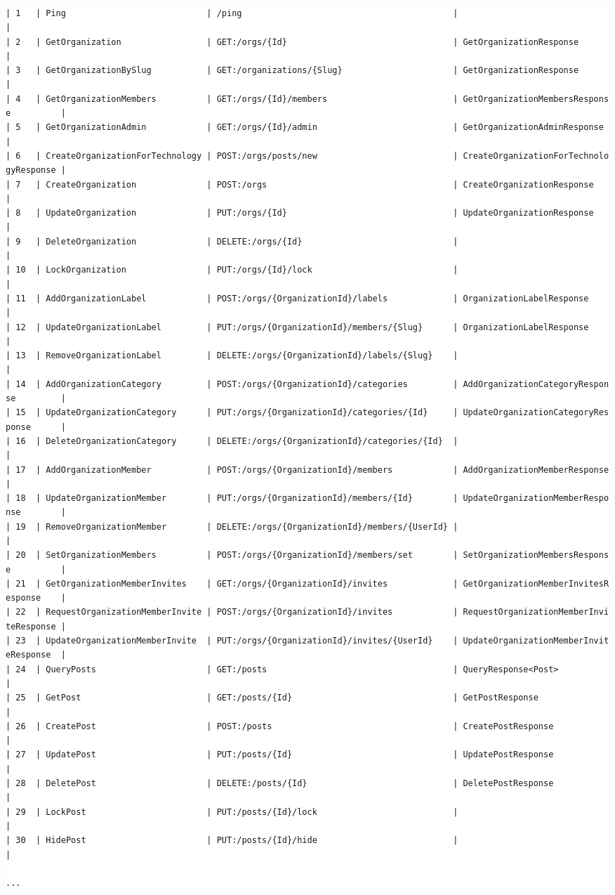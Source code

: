 ```
| 1   | Ping                            | /ping                                          |                                         |
| 2   | GetOrganization                 | GET:/orgs/{Id}                                 | GetOrganizationResponse                 |
| 3   | GetOrganizationBySlug           | GET:/organizations/{Slug}                      | GetOrganizationResponse                 |
| 4   | GetOrganizationMembers          | GET:/orgs/{Id}/members                         | GetOrganizationMembersResponse          |
| 5   | GetOrganizationAdmin            | GET:/orgs/{Id}/admin                           | GetOrganizationAdminResponse            |
| 6   | CreateOrganizationForTechnology | POST:/orgs/posts/new                           | CreateOrganizationForTechnologyResponse |
| 7   | CreateOrganization              | POST:/orgs                                     | CreateOrganizationResponse              |
| 8   | UpdateOrganization              | PUT:/orgs/{Id}                                 | UpdateOrganizationResponse              |
| 9   | DeleteOrganization              | DELETE:/orgs/{Id}                              |                                         |
| 10  | LockOrganization                | PUT:/orgs/{Id}/lock                            |                                         |
| 11  | AddOrganizationLabel            | POST:/orgs/{OrganizationId}/labels             | OrganizationLabelResponse               |
| 12  | UpdateOrganizationLabel         | PUT:/orgs/{OrganizationId}/members/{Slug}      | OrganizationLabelResponse               |
| 13  | RemoveOrganizationLabel         | DELETE:/orgs/{OrganizationId}/labels/{Slug}    |                                         |
| 14  | AddOrganizationCategory         | POST:/orgs/{OrganizationId}/categories         | AddOrganizationCategoryResponse         |
| 15  | UpdateOrganizationCategory      | PUT:/orgs/{OrganizationId}/categories/{Id}     | UpdateOrganizationCategoryResponse      |
| 16  | DeleteOrganizationCategory      | DELETE:/orgs/{OrganizationId}/categories/{Id}  |                                         |
| 17  | AddOrganizationMember           | POST:/orgs/{OrganizationId}/members            | AddOrganizationMemberResponse           |
| 18  | UpdateOrganizationMember        | PUT:/orgs/{OrganizationId}/members/{Id}        | UpdateOrganizationMemberResponse        |
| 19  | RemoveOrganizationMember        | DELETE:/orgs/{OrganizationId}/members/{UserId} |                                         |
| 20  | SetOrganizationMembers          | POST:/orgs/{OrganizationId}/members/set        | SetOrganizationMembersResponse          |
| 21  | GetOrganizationMemberInvites    | GET:/orgs/{OrganizationId}/invites             | GetOrganizationMemberInvitesResponse    |
| 22  | RequestOrganizationMemberInvite | POST:/orgs/{OrganizationId}/invites            | RequestOrganizationMemberInviteResponse |
| 23  | UpdateOrganizationMemberInvite  | PUT:/orgs/{OrganizationId}/invites/{UserId}    | UpdateOrganizationMemberInviteResponse  |
| 24  | QueryPosts                      | GET:/posts                                     | QueryResponse<Post>                     |
| 25  | GetPost                         | GET:/posts/{Id}                                | GetPostResponse                         |
| 26  | CreatePost                      | POST:/posts                                    | CreatePostResponse                      |
| 27  | UpdatePost                      | PUT:/posts/{Id}                                | UpdatePostResponse                      |
| 28  | DeletePost                      | DELETE:/posts/{Id}                             | DeletePostResponse                      |
| 29  | LockPost                        | PUT:/posts/{Id}/lock                           |                                         |
| 30  | HidePost                        | PUT:/posts/{Id}/hide                           |                                         |

...
```
